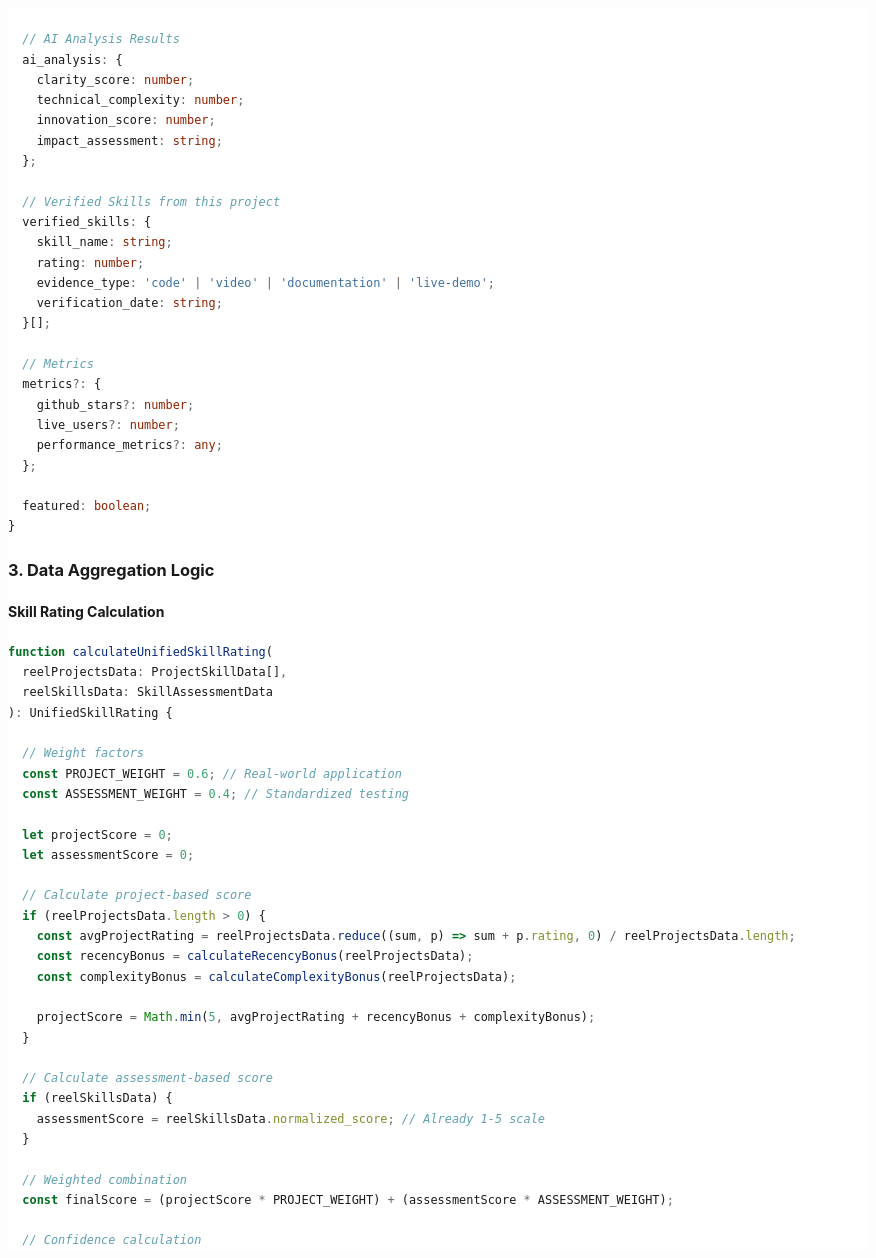```typescript
  
  // AI Analysis Results
  ai_analysis: {
    clarity_score: number;
    technical_complexity: number;
    innovation_score: number;
    impact_assessment: string;
  };
  
  // Verified Skills from this project
  verified_skills: {
    skill_name: string;
    rating: number;
    evidence_type: 'code' | 'video' | 'documentation' | 'live-demo';
    verification_date: string;
  }[];
  
  // Metrics
  metrics?: {
    github_stars?: number;
    live_users?: number;
    performance_metrics?: any;
  };
  
  featured: boolean;
}
```

### 3. Data Aggregation Logic

#### Skill Rating Calculation
```typescript
function calculateUnifiedSkillRating(
  reelProjectsData: ProjectSkillData[],
  reelSkillsData: SkillAssessmentData
): UnifiedSkillRating {
  
  // Weight factors
  const PROJECT_WEIGHT = 0.6; // Real-world application
  const ASSESSMENT_WEIGHT = 0.4; // Standardized testing
  
  let projectScore = 0;
  let assessmentScore = 0;
  
  // Calculate project-based score
  if (reelProjectsData.length > 0) {
    const avgProjectRating = reelProjectsData.reduce((sum, p) => sum + p.rating, 0) / reelProjectsData.length;
    const recencyBonus = calculateRecencyBonus(reelProjectsData);
    const complexityBonus = calculateComplexityBonus(reelProjectsData);
    
    projectScore = Math.min(5, avgProjectRating + recencyBonus + complexityBonus);
  }
  
  // Calculate assessment-based score
  if (reelSkillsData) {
    assessmentScore = reelSkillsData.normalized_score; // Already 1-5 scale
  }
  
  // Weighted combination
  const finalScore = (projectScore * PROJECT_WEIGHT) + (assessmentScore * ASSESSMENT_WEIGHT);
  
  // Confidence calculation
```